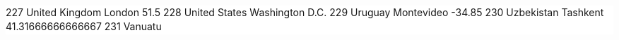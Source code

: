 </td>
</tr>
<tr>
<td style="text-align:left;">
227
</td>
<td style="text-align:left;">
United Kingdom
</td>
<td style="text-align:left;">
London
</td>
<td style="text-align:left;">
51.5
</td>
</tr>
<tr>
<td style="text-align:left;">
228
</td>
<td style="text-align:left;">
United States
</td>
<td style="text-align:left;">
Washington
</td>
<td style="text-align:left;">
D.C.
</td>
</tr>
<tr>
<td style="text-align:left;">
229
</td>
<td style="text-align:left;">
Uruguay
</td>
<td style="text-align:left;">
Montevideo
</td>
<td style="text-align:left;">
-34.85
</td>
</tr>
<tr>
<td style="text-align:left;">
230
</td>
<td style="text-align:left;">
Uzbekistan
</td>
<td style="text-align:left;">
Tashkent
</td>
<td style="text-align:left;">
41.31666666666667
</td>
</tr>
<tr>
<td style="text-align:left;">
231
</td>
<td style="text-align:left;">
Vanuatu